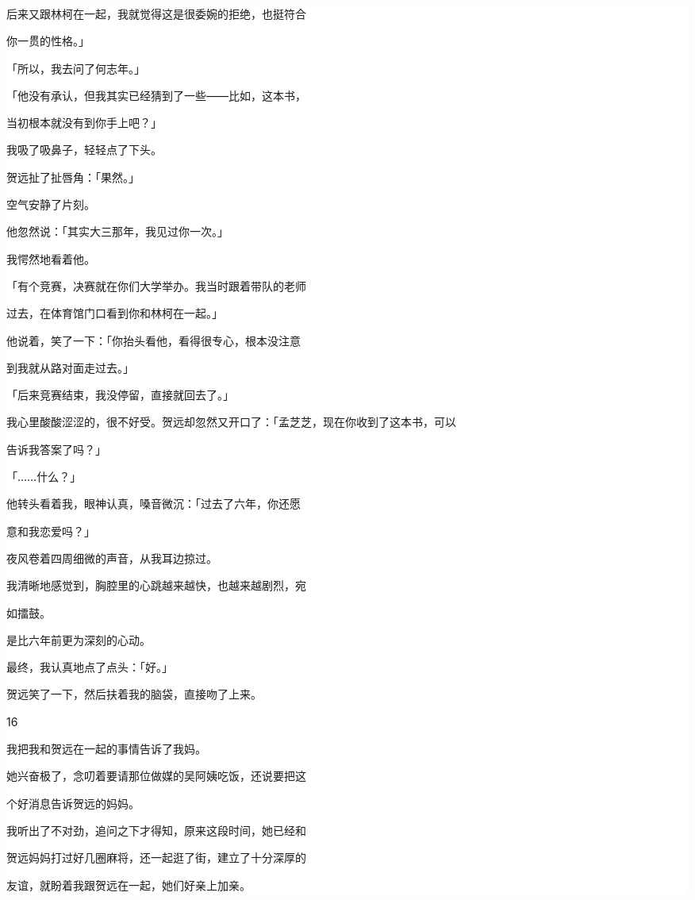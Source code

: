 后来又跟林柯在一起，我就觉得这是很委婉的拒绝，也挺符合

你一贯的性格。」

「所以，我去问了何志年。」

「他没有承认，但我其实已经猜到了一些——比如，这本书，

当初根本就没有到你手上吧？」

我吸了吸鼻子，轻轻点了下头。

贺远扯了扯唇角：「果然。」

空气安静了片刻。

他忽然说：「其实大三那年，我见过你一次。」

我愕然地看着他。

「有个竞赛，决赛就在你们大学举办。我当时跟着带队的老师

过去，在体育馆门口看到你和林柯在一起。」

他说着，笑了一下：「你抬头看他，看得很专心，根本没注意

到我就从路对面走过去。」

「后来竞赛结束，我没停留，直接就回去了。」

我心里酸酸涩涩的，很不好受。贺远却忽然又开口了：「孟芝芝，现在你收到了这本书，可以

告诉我答案了吗？」

「……什么？」

他转头看着我，眼神认真，嗓音微沉：「过去了六年，你还愿

意和我恋爱吗？」

夜风卷着四周细微的声音，从我耳边掠过。

我清晰地感觉到，胸腔里的心跳越来越快，也越来越剧烈，宛

如擂鼓。

是比六年前更为深刻的心动。

最终，我认真地点了点头：「好。」

贺远笑了一下，然后扶着我的脑袋，直接吻了上来。

16

我把我和贺远在一起的事情告诉了我妈。

她兴奋极了，念叨着要请那位做媒的吴阿姨吃饭，还说要把这

个好消息告诉贺远的妈妈。

我听出了不对劲，追问之下才得知，原来这段时间，她已经和

贺远妈妈打过好几圈麻将，还一起逛了街，建立了十分深厚的

友谊，就盼着我跟贺远在一起，她们好亲上加亲。
